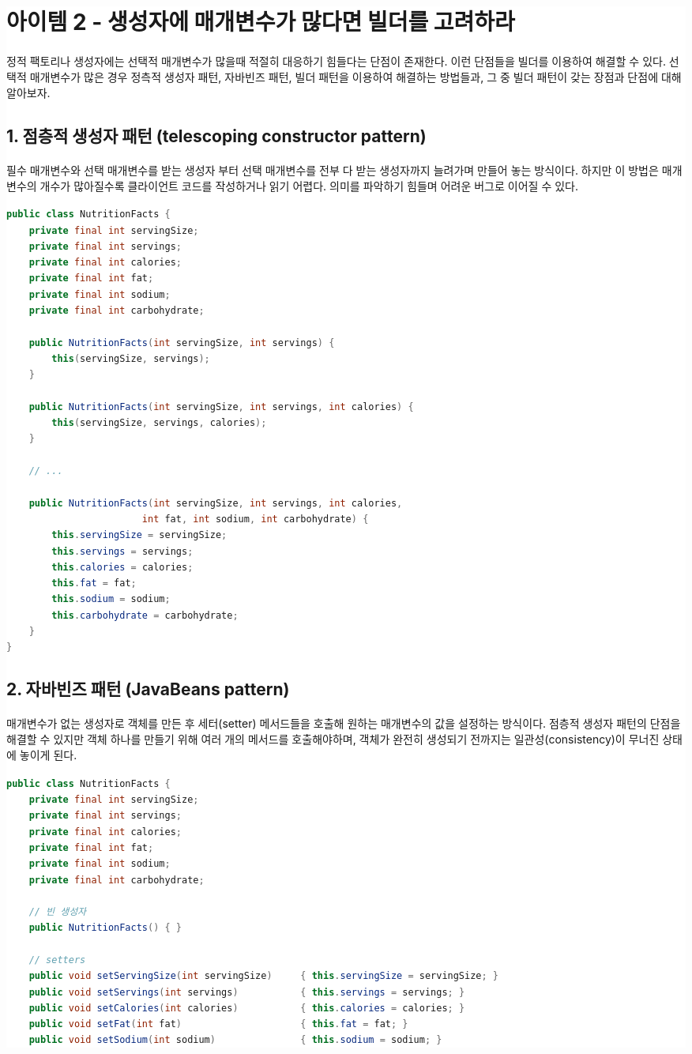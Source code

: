 # 아이템 2 - 생성자에 매개변수가 많다면 빌더를 고려하라

정적 팩토리나 생성자에는 선택적 매개변수가 많을때 적절히 대응하기 힘들다는 단점이 존재한다. 이런 단점들을 빌더를 이용하여 해결할 수 있다. 선택적 매개변수가 많은 경우 정측적 생성자 패턴, 자바빈즈 패턴, 빌더 패턴을 이용하여 해결하는 방법들과, 그 중 빌더 패턴이 갖는 장점과 단점에 대해 알아보자. 


## 1. 점층적 생성자 패턴 (telescoping constructor pattern)
필수 매개변수와 선택 매개변수를 받는 생성자 부터 선택 매개변수를 전부 다 받는 생성자까지 늘려가며 만들어 놓는 방식이다. 하지만 이 방법은 매개변수의 개수가 많아질수록 클라이언트 코드를 작성하거나 읽기 어렵다. 의미를 파악하기 힘들며 어려운 버그로 이어질 수 있다.

```java
public class NutritionFacts {
    private final int servingSize;
    private final int servings;
    private final int calories;
    private final int fat;
    private final int sodium;
    private final int carbohydrate;
    
    public NutritionFacts(int servingSize, int servings) {
        this(servingSize, servings);
    }

    public NutritionFacts(int servingSize, int servings, int calories) {
        this(servingSize, servings, calories);
    }

    // ...

    public NutritionFacts(int servingSize, int servings, int calories, 
                        int fat, int sodium, int carbohydrate) {
        this.servingSize = servingSize;
        this.servings = servings;
        this.calories = calories;
        this.fat = fat;
        this.sodium = sodium;
        this.carbohydrate = carbohydrate;
    }
}
```

## 2. 자바빈즈 패턴 (JavaBeans pattern)
매개변수가 없는 생성자로 객체를 만든 후 세터(setter) 메서드들을 호출해 원하는 매개변수의 값을 설정하는 방식이다. 점층적 생성자 패턴의 단점을 해결할 수 있지만 객체 하나를 만들기 위해 여러 개의 메서드를 호출해야하며, 객체가 완전히 생성되기 전까지는 일관성(consistency)이 무너진 상태에 놓이게 된다.

```java
public class NutritionFacts {
    private final int servingSize;
    private final int servings;
    private final int calories;
    private final int fat;
    private final int sodium;
    private final int carbohydrate;

    // 빈 생성자    
    public NutritionFacts() { }

    // setters
    public void setServingSize(int servingSize)     { this.servingSize = servingSize; }
    public void setServings(int servings)           { this.servings = servings; }
    public void setCalories(int calories)           { this.calories = calories; }
    public void setFat(int fat)                     { this.fat = fat; }
    public void setSodium(int sodium)               { this.sodium = sodium; }
```